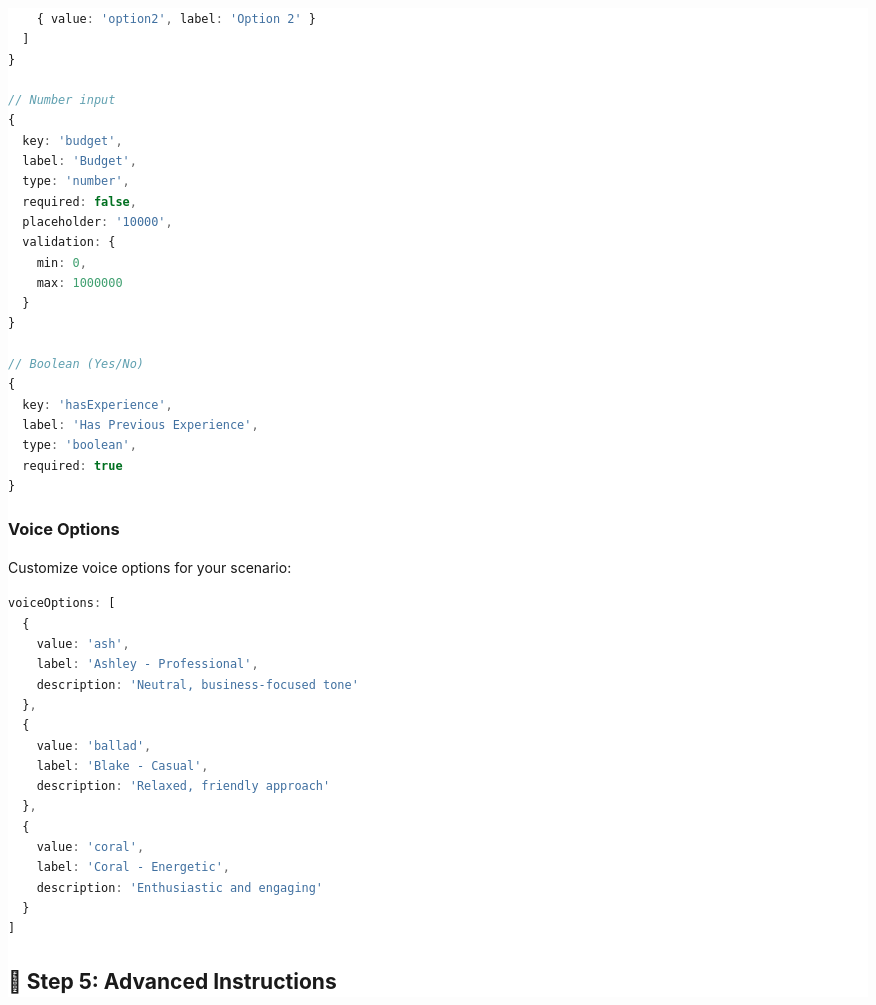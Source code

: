 ```typescript
    { value: 'option2', label: 'Option 2' }
  ]
}

// Number input
{
  key: 'budget',
  label: 'Budget',
  type: 'number',
  required: false,
  placeholder: '10000',
  validation: {
    min: 0,
    max: 1000000
  }
}

// Boolean (Yes/No)
{
  key: 'hasExperience',
  label: 'Has Previous Experience',
  type: 'boolean',
  required: true
}
```

### Voice Options

Customize voice options for your scenario:

```typescript
voiceOptions: [
  { 
    value: 'ash', 
    label: 'Ashley - Professional', 
    description: 'Neutral, business-focused tone' 
  },
  { 
    value: 'ballad', 
    label: 'Blake - Casual', 
    description: 'Relaxed, friendly approach' 
  },
  { 
    value: 'coral', 
    label: 'Coral - Energetic', 
    description: 'Enthusiastic and engaging' 
  }
]
```

## 🧠 Step 5: Advanced Instructions
